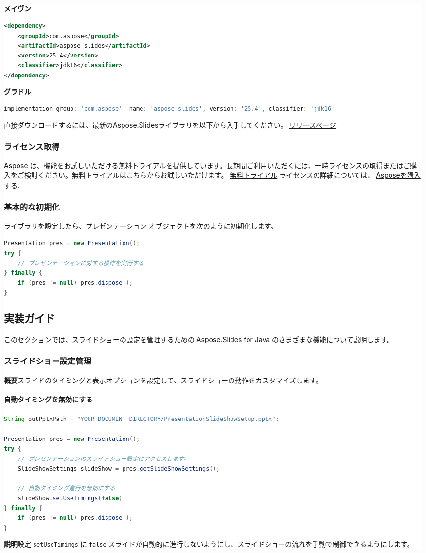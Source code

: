 **メイヴン**
```xml
<dependency>
    <groupId>com.aspose</groupId>
    <artifactId>aspose-slides</artifactId>
    <version>25.4</version>
    <classifier>jdk16</classifier>
</dependency>
```

**グラドル**
```gradle
implementation group: 'com.aspose', name: 'aspose-slides', version: '25.4', classifier: 'jdk16'
```

直接ダウンロードするには、最新のAspose.Slidesライブラリを以下から入手してください。 [リリースページ](https://releases。aspose.com/slides/java/).

### ライセンス取得
Aspose は、機能をお試しいただける無料トライアルを提供しています。長期間ご利用いただくには、一時ライセンスの取得またはご購入をご検討ください。無料トライアルはこちらからお試しいただけます。 [無料トライアル](https://start.aspose.com/slides/java) ライセンスの詳細については、 [Asposeを購入する](https://purchase。aspose.com/buy).

### 基本的な初期化
ライブラリを設定したら、プレゼンテーション オブジェクトを次のように初期化します。
```java
Presentation pres = new Presentation();
try {
    // プレゼンテーションに対する操作を実行する
} finally {
    if (pres != null) pres.dispose();
}
```

## 実装ガイド
このセクションでは、スライドショーの設定を管理するための Aspose.Slides for Java のさまざまな機能について説明します。

### スライドショー設定管理
**概要**スライドのタイミングと表示オプションを設定して、スライドショーの動作をカスタマイズします。

#### 自動タイミングを無効にする
```java
String outPptxPath = "YOUR_DOCUMENT_DIRECTORY/PresentationSlideShowSetup.pptx";

Presentation pres = new Presentation();
try {
    // プレゼンテーションのスライドショー設定にアクセスします。
    SlideShowSettings slideShow = pres.getSlideShowSettings();

    // 自動タイミング進行を無効にする
    slideShow.setUseTimings(false);
} finally {
    if (pres != null) pres.dispose();
}
```
**説明**設定 `setUseTimings` に `false` スライドが自動的に進行しないようにし、スライドショーの流れを手動で制御できるようにします。
